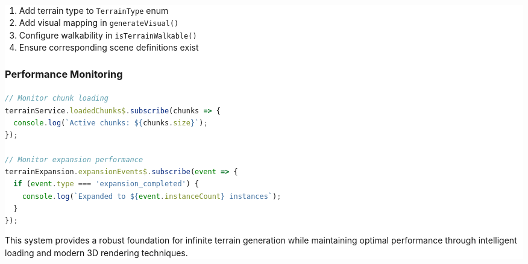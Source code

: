 1. Add terrain type to `TerrainType` enum
2. Add visual mapping in `generateVisual()`
3. Configure walkability in `isTerrainWalkable()`
4. Ensure corresponding scene definitions exist

### Performance Monitoring

```typescript
// Monitor chunk loading
terrainService.loadedChunks$.subscribe(chunks => {
  console.log(`Active chunks: ${chunks.size}`);
});

// Monitor expansion performance
terrainExpansion.expansionEvents$.subscribe(event => {
  if (event.type === 'expansion_completed') {
    console.log(`Expanded to ${event.instanceCount} instances`);
  }
});
```

This system provides a robust foundation for infinite terrain generation while maintaining optimal performance through intelligent loading and modern 3D rendering techniques.